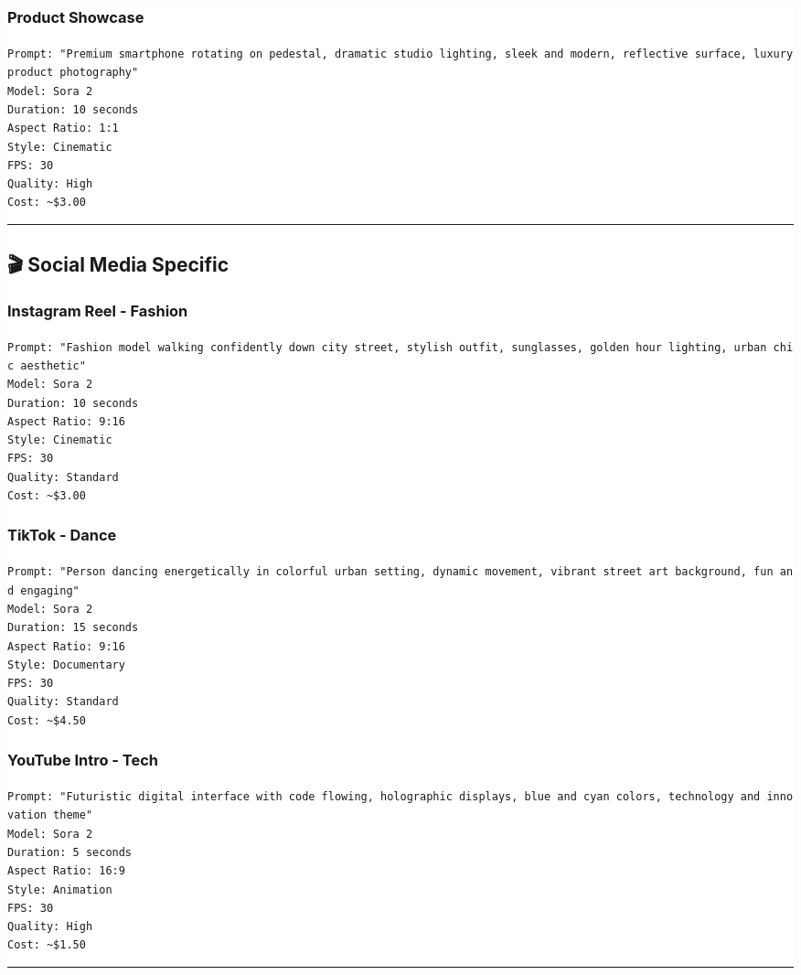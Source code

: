 ### Product Showcase
```
Prompt: "Premium smartphone rotating on pedestal, dramatic studio lighting, sleek and modern, reflective surface, luxury product photography"
Model: Sora 2
Duration: 10 seconds
Aspect Ratio: 1:1
Style: Cinematic
FPS: 30
Quality: High
Cost: ~$3.00
```

---

## 🎬 Social Media Specific

### Instagram Reel - Fashion
```
Prompt: "Fashion model walking confidently down city street, stylish outfit, sunglasses, golden hour lighting, urban chic aesthetic"
Model: Sora 2
Duration: 10 seconds
Aspect Ratio: 9:16
Style: Cinematic
FPS: 30
Quality: Standard
Cost: ~$3.00
```

### TikTok - Dance
```
Prompt: "Person dancing energetically in colorful urban setting, dynamic movement, vibrant street art background, fun and engaging"
Model: Sora 2
Duration: 15 seconds
Aspect Ratio: 9:16
Style: Documentary
FPS: 30
Quality: Standard
Cost: ~$4.50
```

### YouTube Intro - Tech
```
Prompt: "Futuristic digital interface with code flowing, holographic displays, blue and cyan colors, technology and innovation theme"
Model: Sora 2
Duration: 5 seconds
Aspect Ratio: 16:9
Style: Animation
FPS: 30
Quality: High
Cost: ~$1.50
```

---